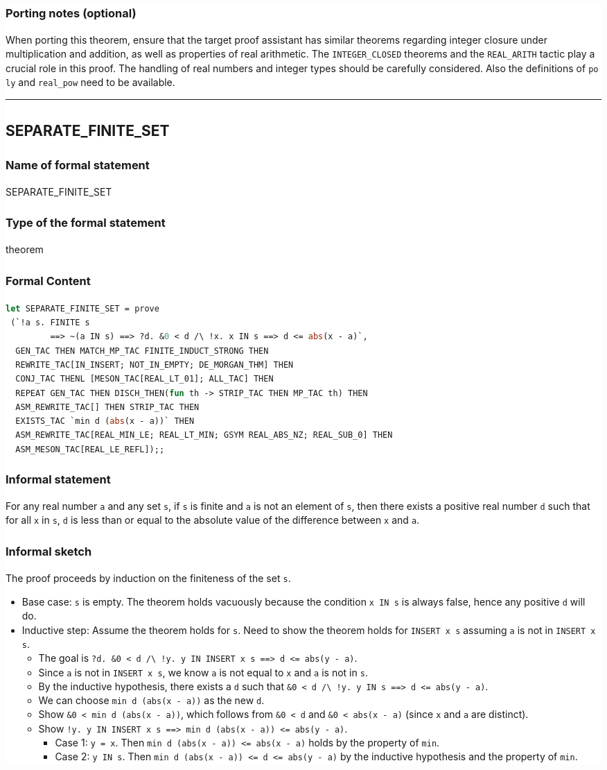 ### Porting notes (optional)
When porting this theorem, ensure that the target proof assistant has similar theorems regarding integer closure under multiplication and addition, as well as properties of real arithmetic. The `INTEGER_CLOSED` theorems and the `REAL_ARITH` tactic play a crucial role in this proof. The handling of real numbers and integer types should be carefully considered. Also the definitions of `poly` and `real_pow` need to be available.


---

## SEPARATE_FINITE_SET

### Name of formal statement
SEPARATE_FINITE_SET

### Type of the formal statement
theorem

### Formal Content
```ocaml
let SEPARATE_FINITE_SET = prove
 (`!a s. FINITE s
         ==> ~(a IN s) ==> ?d. &0 < d /\ !x. x IN s ==> d <= abs(x - a)`,
  GEN_TAC THEN MATCH_MP_TAC FINITE_INDUCT_STRONG THEN
  REWRITE_TAC[IN_INSERT; NOT_IN_EMPTY; DE_MORGAN_THM] THEN
  CONJ_TAC THENL [MESON_TAC[REAL_LT_01]; ALL_TAC] THEN
  REPEAT GEN_TAC THEN DISCH_THEN(fun th -> STRIP_TAC THEN MP_TAC th) THEN
  ASM_REWRITE_TAC[] THEN STRIP_TAC THEN
  EXISTS_TAC `min d (abs(x - a))` THEN
  ASM_REWRITE_TAC[REAL_MIN_LE; REAL_LT_MIN; GSYM REAL_ABS_NZ; REAL_SUB_0] THEN
  ASM_MESON_TAC[REAL_LE_REFL]);;
```

### Informal statement
For any real number `a` and any set `s`, if `s` is finite and `a` is not an element of `s`, then there exists a positive real number `d` such that for all `x` in `s`, `d` is less than or equal to the absolute value of the difference between `x` and `a`.

### Informal sketch
The proof proceeds by induction on the finiteness of the set `s`.
- Base case: `s` is empty. The theorem holds vacuously because the condition `x IN s` is always false, hence any positive `d` will do.
- Inductive step: Assume the theorem holds for `s`. Need to show the theorem holds for `INSERT x s` assuming `a` is not in `INSERT x s`.
  - The goal is `?d. &0 < d /\ !y. y IN INSERT x s ==> d <= abs(y - a)`.
  - Since `a` is not in `INSERT x s`, we know `a` is not equal to `x` and `a` is not in `s`.
  - By the inductive hypothesis, there exists a `d` such that `&0 < d /\ !y. y IN s ==> d <= abs(y - a)`.
  - We can choose `min d (abs(x - a))` as the new `d`.
  - Show `&0 < min d (abs(x - a))`, which follows from `&0 < d` and `&0 < abs(x - a)` (since `x` and `a` are distinct).
  - Show `!y. y IN INSERT x s ==> min d (abs(x - a)) <= abs(y - a)`.
    - Case 1: `y = x`. Then `min d (abs(x - a)) <= abs(x - a)` holds by the property of `min`.
    - Case 2: `y IN s`. Then `min d (abs(x - a)) <= d <= abs(y - a)` by the inductive hypothesis and the property of `min`.
